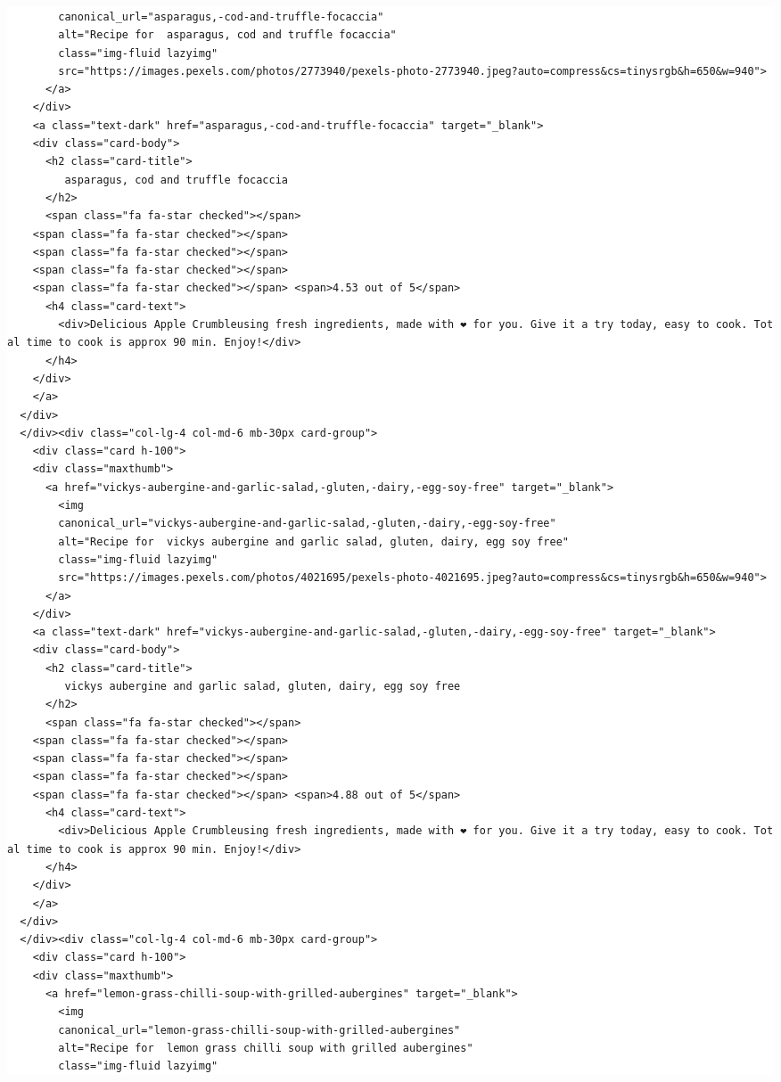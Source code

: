            canonical_url="asparagus,-cod-and-truffle-focaccia"
            alt="Recipe for  asparagus, cod and truffle focaccia"
            class="img-fluid lazyimg"
            src="https://images.pexels.com/photos/2773940/pexels-photo-2773940.jpeg?auto=compress&cs=tinysrgb&h=650&w=940">
          </a>
        </div>
        <a class="text-dark" href="asparagus,-cod-and-truffle-focaccia" target="_blank">
        <div class="card-body">
          <h2 class="card-title">
             asparagus, cod and truffle focaccia
          </h2>
          <span class="fa fa-star checked"></span>
        <span class="fa fa-star checked"></span>
        <span class="fa fa-star checked"></span>
        <span class="fa fa-star checked"></span>
        <span class="fa fa-star checked"></span> <span>4.53 out of 5</span>
          <h4 class="card-text">
            <div>Delicious Apple Crumbleusing fresh ingredients, made with ❤️ for you. Give it a try today, easy to cook. Total time to cook is approx 90 min. Enjoy!</div>
          </h4>
        </div>
        </a>
      </div>
      </div><div class="col-lg-4 col-md-6 mb-30px card-group">
        <div class="card h-100">
        <div class="maxthumb">
          <a href="vickys-aubergine-and-garlic-salad,-gluten,-dairy,-egg-soy-free" target="_blank">
            <img
            canonical_url="vickys-aubergine-and-garlic-salad,-gluten,-dairy,-egg-soy-free"
            alt="Recipe for  vickys aubergine and garlic salad, gluten, dairy, egg soy free"
            class="img-fluid lazyimg"
            src="https://images.pexels.com/photos/4021695/pexels-photo-4021695.jpeg?auto=compress&cs=tinysrgb&h=650&w=940">
          </a>
        </div>
        <a class="text-dark" href="vickys-aubergine-and-garlic-salad,-gluten,-dairy,-egg-soy-free" target="_blank">
        <div class="card-body">
          <h2 class="card-title">
             vickys aubergine and garlic salad, gluten, dairy, egg soy free
          </h2>
          <span class="fa fa-star checked"></span>
        <span class="fa fa-star checked"></span>
        <span class="fa fa-star checked"></span>
        <span class="fa fa-star checked"></span>
        <span class="fa fa-star checked"></span> <span>4.88 out of 5</span>
          <h4 class="card-text">
            <div>Delicious Apple Crumbleusing fresh ingredients, made with ❤️ for you. Give it a try today, easy to cook. Total time to cook is approx 90 min. Enjoy!</div>
          </h4>
        </div>
        </a>
      </div>
      </div><div class="col-lg-4 col-md-6 mb-30px card-group">
        <div class="card h-100">
        <div class="maxthumb">
          <a href="lemon-grass-chilli-soup-with-grilled-aubergines" target="_blank">
            <img
            canonical_url="lemon-grass-chilli-soup-with-grilled-aubergines"
            alt="Recipe for  lemon grass chilli soup with grilled aubergines"
            class="img-fluid lazyimg"